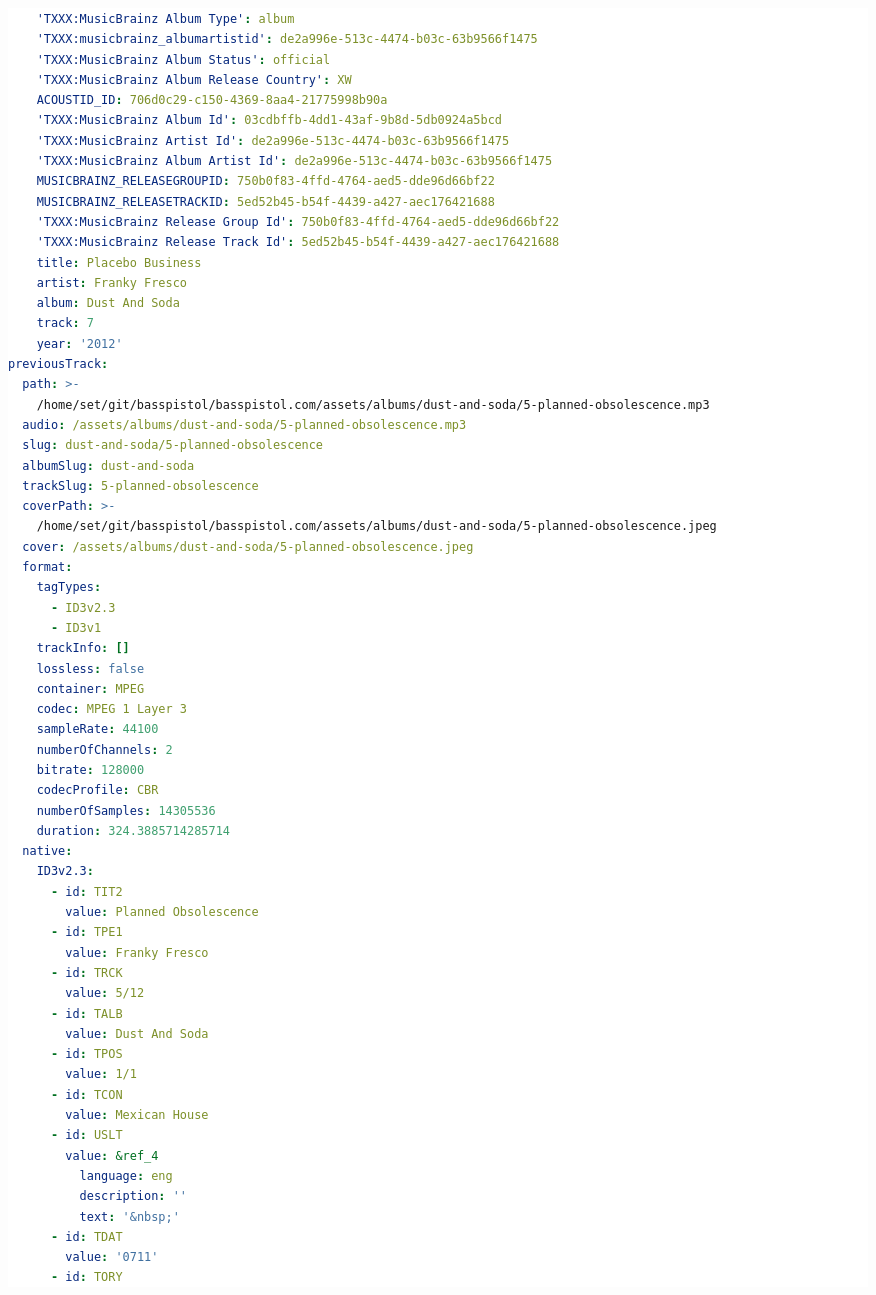 ```yaml
    'TXXX:MusicBrainz Album Type': album
    'TXXX:musicbrainz_albumartistid': de2a996e-513c-4474-b03c-63b9566f1475
    'TXXX:MusicBrainz Album Status': official
    'TXXX:MusicBrainz Album Release Country': XW
    ACOUSTID_ID: 706d0c29-c150-4369-8aa4-21775998b90a
    'TXXX:MusicBrainz Album Id': 03cdbffb-4dd1-43af-9b8d-5db0924a5bcd
    'TXXX:MusicBrainz Artist Id': de2a996e-513c-4474-b03c-63b9566f1475
    'TXXX:MusicBrainz Album Artist Id': de2a996e-513c-4474-b03c-63b9566f1475
    MUSICBRAINZ_RELEASEGROUPID: 750b0f83-4ffd-4764-aed5-dde96d66bf22
    MUSICBRAINZ_RELEASETRACKID: 5ed52b45-b54f-4439-a427-aec176421688
    'TXXX:MusicBrainz Release Group Id': 750b0f83-4ffd-4764-aed5-dde96d66bf22
    'TXXX:MusicBrainz Release Track Id': 5ed52b45-b54f-4439-a427-aec176421688
    title: Placebo Business
    artist: Franky Fresco
    album: Dust And Soda
    track: 7
    year: '2012'
previousTrack:
  path: >-
    /home/set/git/basspistol/basspistol.com/assets/albums/dust-and-soda/5-planned-obsolescence.mp3
  audio: /assets/albums/dust-and-soda/5-planned-obsolescence.mp3
  slug: dust-and-soda/5-planned-obsolescence
  albumSlug: dust-and-soda
  trackSlug: 5-planned-obsolescence
  coverPath: >-
    /home/set/git/basspistol/basspistol.com/assets/albums/dust-and-soda/5-planned-obsolescence.jpeg
  cover: /assets/albums/dust-and-soda/5-planned-obsolescence.jpeg
  format:
    tagTypes:
      - ID3v2.3
      - ID3v1
    trackInfo: []
    lossless: false
    container: MPEG
    codec: MPEG 1 Layer 3
    sampleRate: 44100
    numberOfChannels: 2
    bitrate: 128000
    codecProfile: CBR
    numberOfSamples: 14305536
    duration: 324.3885714285714
  native:
    ID3v2.3:
      - id: TIT2
        value: Planned Obsolescence
      - id: TPE1
        value: Franky Fresco
      - id: TRCK
        value: 5/12
      - id: TALB
        value: Dust And Soda
      - id: TPOS
        value: 1/1
      - id: TCON
        value: Mexican House
      - id: USLT
        value: &ref_4
          language: eng
          description: ''
          text: '&nbsp;'
      - id: TDAT
        value: '0711'
      - id: TORY
```